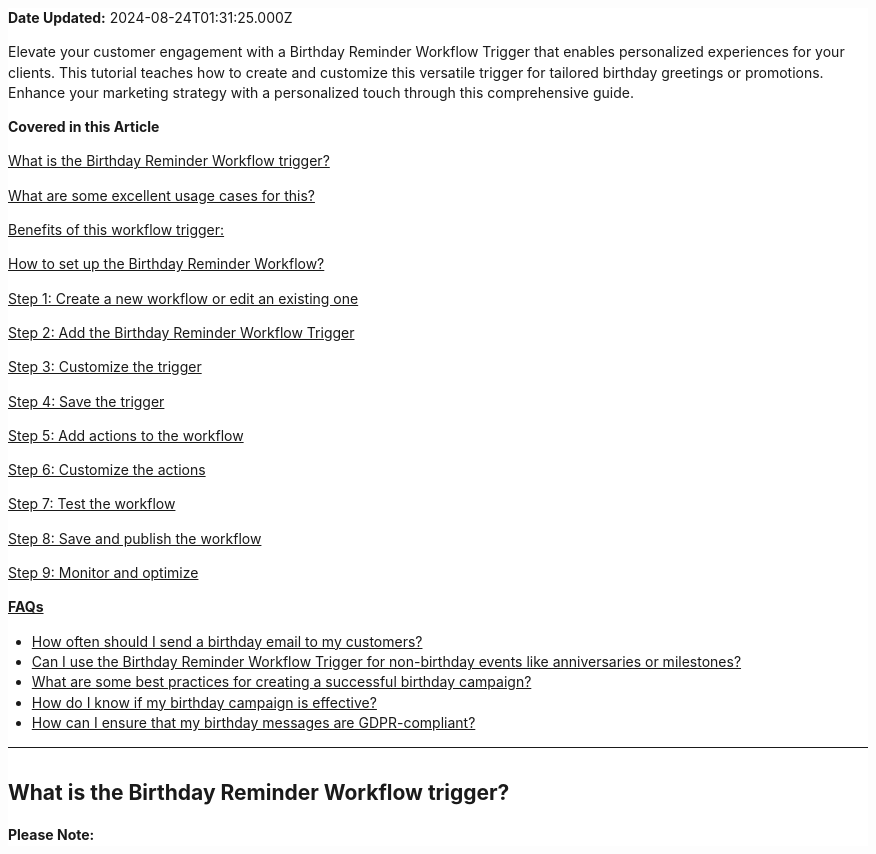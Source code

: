 **Date Updated:** 2024-08-24T01:31:25.000Z

[](https://help.gohighlevel.com/support/solutions/articles/48001179678-workflow-builder-overview)

Elevate your customer engagement with a Birthday Reminder Workflow Trigger that enables personalized experiences for your clients. This tutorial teaches how to create and customize this versatile trigger for tailored birthday greetings or promotions. Enhance your marketing strategy with a personalized touch through this comprehensive guide.

  
**Covered in this Article**

[What is the Birthday Reminder Workflow trigger?](#What-is-the-Birthday-Reminder-Workflow-trigger?)

[What are some excellent usage cases for this?](#What-are-some-excellent-usage-cases-for-this?)

[Benefits of this workflow trigger:](#Benefits-of-this-workflow-trigger%3A)

[How to set up the Birthday Reminder Workflow?](#How-to-set-up-the-Birthday-Reminder-Workflow?)

[Step 1: Create a new workflow or edit an existing one](#Step-1%3A-Create-a-new-workflow-or-edit-an-existing-one)

[Step 2: Add the Birthday Reminder Workflow Trigger](#Step-2%3A-Add-the-Birthday-Reminder-Workflow-Trigger)

[Step 3: Customize the trigger](#Step-3%3A-Customize-the-trigger)

[Step 4: Save the trigger](#Step-4%3A-Save-the-trigger)

[Step 5: Add actions to the workflow](#Step-5%3A-Add-actions-to-the-workflow)

[Step 6: Customize the actions](#Step-6%3A-Customize-the-actions)

[Step 7: Test the workflow](#Step-7%3A-Test-the-workflow)

[Step 8: Save and publish the workflow](#Step-8%3A-Save-and-publish-the-workflow)

[Step 9: Monitor and optimize](#Step-9%3A-Monitor-and-optimize)

  
[**FAQs**](#FAQs)

* [How often should I send a birthday email to my customers?](#How-often-should-I-send-a-birthday-email-to-my-customers?)
* [Can I use the Birthday Reminder Workflow Trigger for non-birthday events like anniversaries or milestones?](#Can-I-use-the-Birthday-Reminder-Workflow-Trigger-for-non-birthday-events-like-anniversaries-or-milestones?)
* [What are some best practices for creating a successful birthday campaign?](#What-are-some-best-practices-for-creating-a-successful-birthday-campaign?)
* [How do I know if my birthday campaign is effective?](#How-do-I-know-if-my-birthday-campaign-is-effective?)
* [How can I ensure that my birthday messages are GDPR-compliant?](#How-can-I-ensure-that-my-birthday-messages-are-GDPR-compliant?)

  
---

## **What is the Birthday Reminder Workflow trigger?**

**Please Note:**
